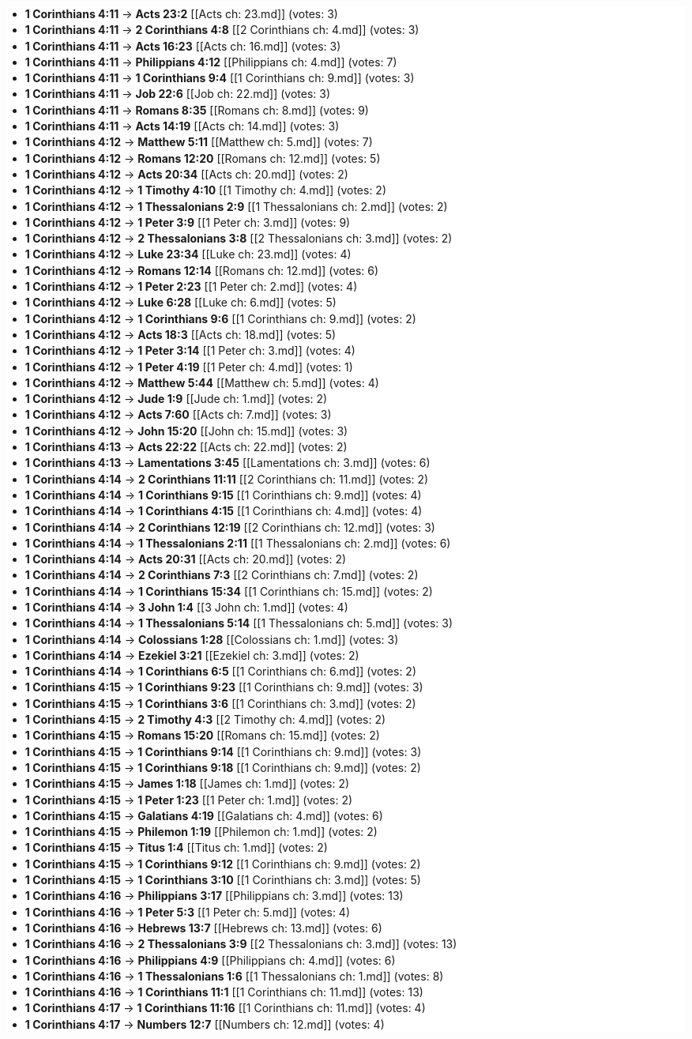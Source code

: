 - **1 Corinthians 4:11** → **Acts 23:2** [[Acts ch: 23.md]] (votes: 3)
- **1 Corinthians 4:11** → **2 Corinthians 4:8** [[2 Corinthians ch: 4.md]] (votes: 3)
- **1 Corinthians 4:11** → **Acts 16:23** [[Acts ch: 16.md]] (votes: 3)
- **1 Corinthians 4:11** → **Philippians 4:12** [[Philippians ch: 4.md]] (votes: 7)
- **1 Corinthians 4:11** → **1 Corinthians 9:4** [[1 Corinthians ch: 9.md]] (votes: 3)
- **1 Corinthians 4:11** → **Job 22:6** [[Job ch: 22.md]] (votes: 3)
- **1 Corinthians 4:11** → **Romans 8:35** [[Romans ch: 8.md]] (votes: 9)
- **1 Corinthians 4:11** → **Acts 14:19** [[Acts ch: 14.md]] (votes: 3)
- **1 Corinthians 4:12** → **Matthew 5:11** [[Matthew ch: 5.md]] (votes: 7)
- **1 Corinthians 4:12** → **Romans 12:20** [[Romans ch: 12.md]] (votes: 5)
- **1 Corinthians 4:12** → **Acts 20:34** [[Acts ch: 20.md]] (votes: 2)
- **1 Corinthians 4:12** → **1 Timothy 4:10** [[1 Timothy ch: 4.md]] (votes: 2)
- **1 Corinthians 4:12** → **1 Thessalonians 2:9** [[1 Thessalonians ch: 2.md]] (votes: 2)
- **1 Corinthians 4:12** → **1 Peter 3:9** [[1 Peter ch: 3.md]] (votes: 9)
- **1 Corinthians 4:12** → **2 Thessalonians 3:8** [[2 Thessalonians ch: 3.md]] (votes: 2)
- **1 Corinthians 4:12** → **Luke 23:34** [[Luke ch: 23.md]] (votes: 4)
- **1 Corinthians 4:12** → **Romans 12:14** [[Romans ch: 12.md]] (votes: 6)
- **1 Corinthians 4:12** → **1 Peter 2:23** [[1 Peter ch: 2.md]] (votes: 4)
- **1 Corinthians 4:12** → **Luke 6:28** [[Luke ch: 6.md]] (votes: 5)
- **1 Corinthians 4:12** → **1 Corinthians 9:6** [[1 Corinthians ch: 9.md]] (votes: 2)
- **1 Corinthians 4:12** → **Acts 18:3** [[Acts ch: 18.md]] (votes: 5)
- **1 Corinthians 4:12** → **1 Peter 3:14** [[1 Peter ch: 3.md]] (votes: 4)
- **1 Corinthians 4:12** → **1 Peter 4:19** [[1 Peter ch: 4.md]] (votes: 1)
- **1 Corinthians 4:12** → **Matthew 5:44** [[Matthew ch: 5.md]] (votes: 4)
- **1 Corinthians 4:12** → **Jude 1:9** [[Jude ch: 1.md]] (votes: 2)
- **1 Corinthians 4:12** → **Acts 7:60** [[Acts ch: 7.md]] (votes: 3)
- **1 Corinthians 4:12** → **John 15:20** [[John ch: 15.md]] (votes: 3)
- **1 Corinthians 4:13** → **Acts 22:22** [[Acts ch: 22.md]] (votes: 2)
- **1 Corinthians 4:13** → **Lamentations 3:45** [[Lamentations ch: 3.md]] (votes: 6)
- **1 Corinthians 4:14** → **2 Corinthians 11:11** [[2 Corinthians ch: 11.md]] (votes: 2)
- **1 Corinthians 4:14** → **1 Corinthians 9:15** [[1 Corinthians ch: 9.md]] (votes: 4)
- **1 Corinthians 4:14** → **1 Corinthians 4:15** [[1 Corinthians ch: 4.md]] (votes: 4)
- **1 Corinthians 4:14** → **2 Corinthians 12:19** [[2 Corinthians ch: 12.md]] (votes: 3)
- **1 Corinthians 4:14** → **1 Thessalonians 2:11** [[1 Thessalonians ch: 2.md]] (votes: 6)
- **1 Corinthians 4:14** → **Acts 20:31** [[Acts ch: 20.md]] (votes: 2)
- **1 Corinthians 4:14** → **2 Corinthians 7:3** [[2 Corinthians ch: 7.md]] (votes: 2)
- **1 Corinthians 4:14** → **1 Corinthians 15:34** [[1 Corinthians ch: 15.md]] (votes: 2)
- **1 Corinthians 4:14** → **3 John 1:4** [[3 John ch: 1.md]] (votes: 4)
- **1 Corinthians 4:14** → **1 Thessalonians 5:14** [[1 Thessalonians ch: 5.md]] (votes: 3)
- **1 Corinthians 4:14** → **Colossians 1:28** [[Colossians ch: 1.md]] (votes: 3)
- **1 Corinthians 4:14** → **Ezekiel 3:21** [[Ezekiel ch: 3.md]] (votes: 2)
- **1 Corinthians 4:14** → **1 Corinthians 6:5** [[1 Corinthians ch: 6.md]] (votes: 2)
- **1 Corinthians 4:15** → **1 Corinthians 9:23** [[1 Corinthians ch: 9.md]] (votes: 3)
- **1 Corinthians 4:15** → **1 Corinthians 3:6** [[1 Corinthians ch: 3.md]] (votes: 2)
- **1 Corinthians 4:15** → **2 Timothy 4:3** [[2 Timothy ch: 4.md]] (votes: 2)
- **1 Corinthians 4:15** → **Romans 15:20** [[Romans ch: 15.md]] (votes: 2)
- **1 Corinthians 4:15** → **1 Corinthians 9:14** [[1 Corinthians ch: 9.md]] (votes: 3)
- **1 Corinthians 4:15** → **1 Corinthians 9:18** [[1 Corinthians ch: 9.md]] (votes: 2)
- **1 Corinthians 4:15** → **James 1:18** [[James ch: 1.md]] (votes: 2)
- **1 Corinthians 4:15** → **1 Peter 1:23** [[1 Peter ch: 1.md]] (votes: 2)
- **1 Corinthians 4:15** → **Galatians 4:19** [[Galatians ch: 4.md]] (votes: 6)
- **1 Corinthians 4:15** → **Philemon 1:19** [[Philemon ch: 1.md]] (votes: 2)
- **1 Corinthians 4:15** → **Titus 1:4** [[Titus ch: 1.md]] (votes: 2)
- **1 Corinthians 4:15** → **1 Corinthians 9:12** [[1 Corinthians ch: 9.md]] (votes: 2)
- **1 Corinthians 4:15** → **1 Corinthians 3:10** [[1 Corinthians ch: 3.md]] (votes: 5)
- **1 Corinthians 4:16** → **Philippians 3:17** [[Philippians ch: 3.md]] (votes: 13)
- **1 Corinthians 4:16** → **1 Peter 5:3** [[1 Peter ch: 5.md]] (votes: 4)
- **1 Corinthians 4:16** → **Hebrews 13:7** [[Hebrews ch: 13.md]] (votes: 6)
- **1 Corinthians 4:16** → **2 Thessalonians 3:9** [[2 Thessalonians ch: 3.md]] (votes: 13)
- **1 Corinthians 4:16** → **Philippians 4:9** [[Philippians ch: 4.md]] (votes: 6)
- **1 Corinthians 4:16** → **1 Thessalonians 1:6** [[1 Thessalonians ch: 1.md]] (votes: 8)
- **1 Corinthians 4:16** → **1 Corinthians 11:1** [[1 Corinthians ch: 11.md]] (votes: 13)
- **1 Corinthians 4:17** → **1 Corinthians 11:16** [[1 Corinthians ch: 11.md]] (votes: 4)
- **1 Corinthians 4:17** → **Numbers 12:7** [[Numbers ch: 12.md]] (votes: 4)